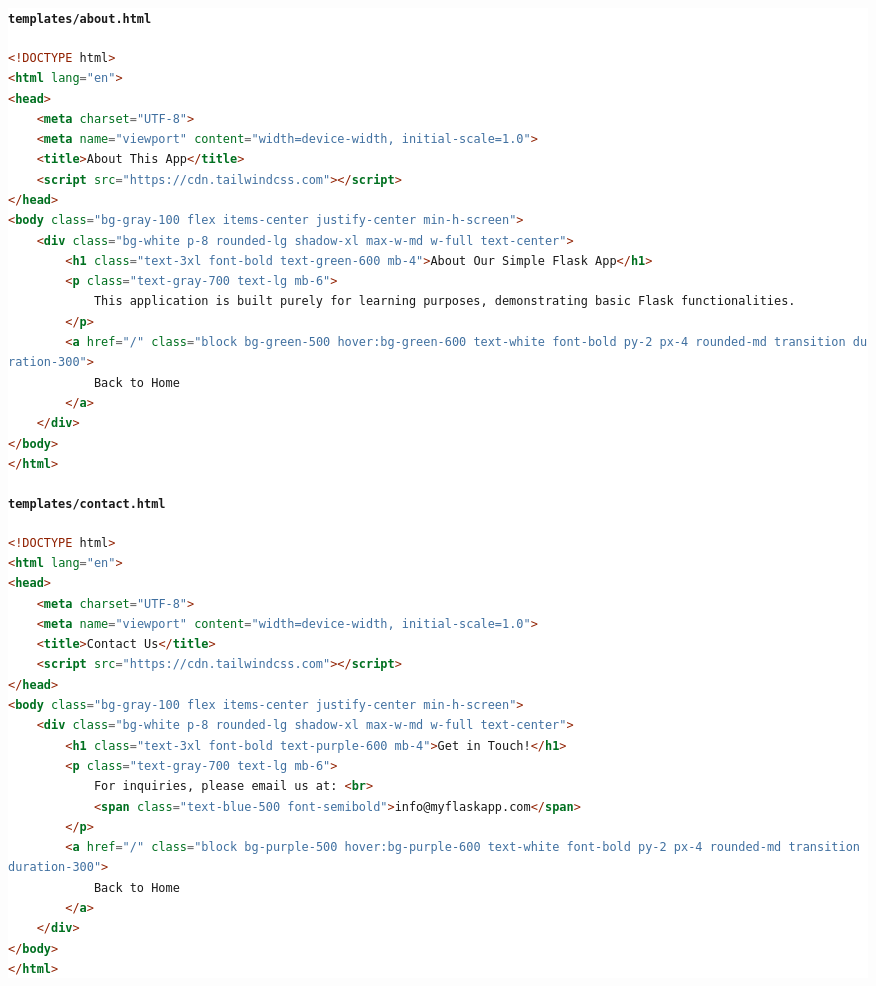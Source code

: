 #### `templates/about.html`

```html
<!DOCTYPE html>
<html lang="en">
<head>
    <meta charset="UTF-8">
    <meta name="viewport" content="width=device-width, initial-scale=1.0">
    <title>About This App</title>
    <script src="https://cdn.tailwindcss.com"></script>
</head>
<body class="bg-gray-100 flex items-center justify-center min-h-screen">
    <div class="bg-white p-8 rounded-lg shadow-xl max-w-md w-full text-center">
        <h1 class="text-3xl font-bold text-green-600 mb-4">About Our Simple Flask App</h1>
        <p class="text-gray-700 text-lg mb-6">
            This application is built purely for learning purposes, demonstrating basic Flask functionalities.
        </p>
        <a href="/" class="block bg-green-500 hover:bg-green-600 text-white font-bold py-2 px-4 rounded-md transition duration-300">
            Back to Home
        </a>
    </div>
</body>
</html>
```

#### `templates/contact.html`

```html
<!DOCTYPE html>
<html lang="en">
<head>
    <meta charset="UTF-8">
    <meta name="viewport" content="width=device-width, initial-scale=1.0">
    <title>Contact Us</title>
    <script src="https://cdn.tailwindcss.com"></script>
</head>
<body class="bg-gray-100 flex items-center justify-center min-h-screen">
    <div class="bg-white p-8 rounded-lg shadow-xl max-w-md w-full text-center">
        <h1 class="text-3xl font-bold text-purple-600 mb-4">Get in Touch!</h1>
        <p class="text-gray-700 text-lg mb-6">
            For inquiries, please email us at: <br>
            <span class="text-blue-500 font-semibold">info@myflaskapp.com</span>
        </p>
        <a href="/" class="block bg-purple-500 hover:bg-purple-600 text-white font-bold py-2 px-4 rounded-md transition duration-300">
            Back to Home
        </a>
    </div>
</body>
</html>
```
